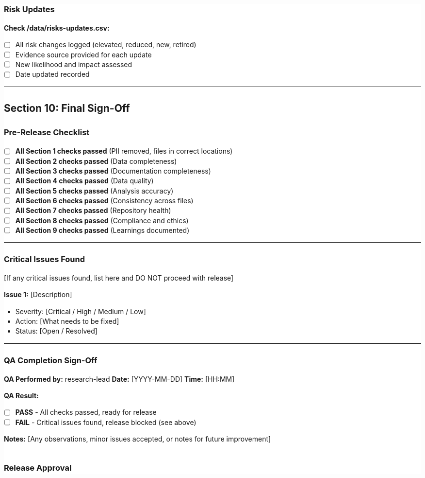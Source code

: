 
### Risk Updates

**Check /data/risks-updates.csv:**
- [ ] All risk changes logged (elevated, reduced, new, retired)
- [ ] Evidence source provided for each update
- [ ] New likelihood and impact assessed
- [ ] Date updated recorded

---

## Section 10: Final Sign-Off

### Pre-Release Checklist

- [ ] **All Section 1 checks passed** (PII removed, files in correct locations)
- [ ] **All Section 2 checks passed** (Data completeness)
- [ ] **All Section 3 checks passed** (Documentation completeness)
- [ ] **All Section 4 checks passed** (Data quality)
- [ ] **All Section 5 checks passed** (Analysis accuracy)
- [ ] **All Section 6 checks passed** (Consistency across files)
- [ ] **All Section 7 checks passed** (Repository health)
- [ ] **All Section 8 checks passed** (Compliance and ethics)
- [ ] **All Section 9 checks passed** (Learnings documented)

---

### Critical Issues Found

[If any critical issues found, list here and DO NOT proceed with release]

**Issue 1:** [Description]
- Severity: [Critical / High / Medium / Low]
- Action: [What needs to be fixed]
- Status: [Open / Resolved]

---

### QA Completion Sign-Off

**QA Performed by:** research-lead
**Date:** [YYYY-MM-DD]
**Time:** [HH:MM]

**QA Result:**
- [ ] **PASS** - All checks passed, ready for release
- [ ] **FAIL** - Critical issues found, release blocked (see above)

**Notes:**
[Any observations, minor issues accepted, or notes for future improvement]

---

### Release Approval
